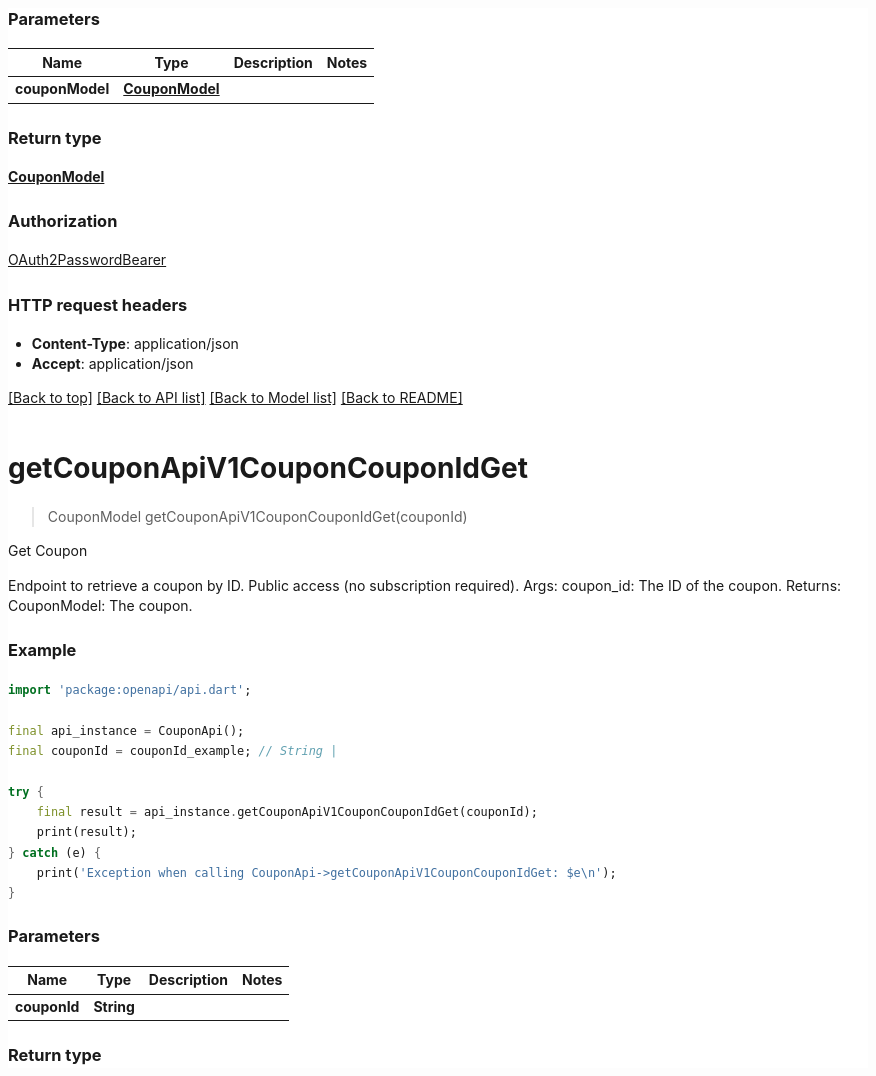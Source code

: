 ### Parameters

Name | Type | Description  | Notes
------------- | ------------- | ------------- | -------------
 **couponModel** | [**CouponModel**](CouponModel.md)|  | 

### Return type

[**CouponModel**](CouponModel.md)

### Authorization

[OAuth2PasswordBearer](../README.md#OAuth2PasswordBearer)

### HTTP request headers

 - **Content-Type**: application/json
 - **Accept**: application/json

[[Back to top]](#) [[Back to API list]](../README.md#documentation-for-api-endpoints) [[Back to Model list]](../README.md#documentation-for-models) [[Back to README]](../README.md)

# **getCouponApiV1CouponCouponIdGet**
> CouponModel getCouponApiV1CouponCouponIdGet(couponId)

Get Coupon

Endpoint to retrieve a coupon by ID. Public access (no subscription required).  Args:     coupon_id: The ID of the coupon.  Returns:     CouponModel: The coupon.

### Example
```dart
import 'package:openapi/api.dart';

final api_instance = CouponApi();
final couponId = couponId_example; // String | 

try {
    final result = api_instance.getCouponApiV1CouponCouponIdGet(couponId);
    print(result);
} catch (e) {
    print('Exception when calling CouponApi->getCouponApiV1CouponCouponIdGet: $e\n');
}
```

### Parameters

Name | Type | Description  | Notes
------------- | ------------- | ------------- | -------------
 **couponId** | **String**|  | 

### Return type
